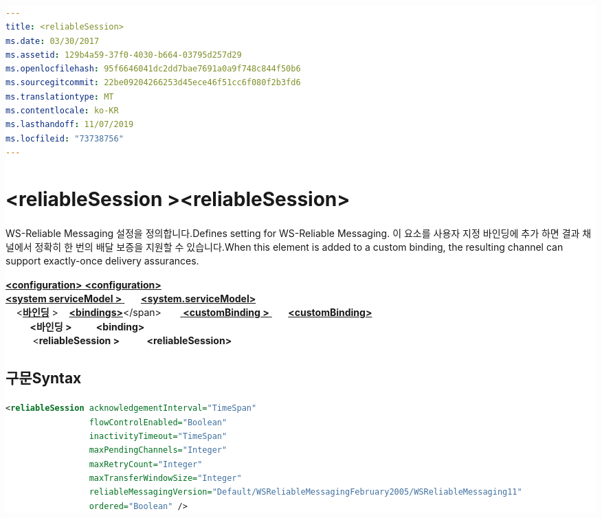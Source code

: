 ```yaml
---
title: <reliableSession>
ms.date: 03/30/2017
ms.assetid: 129b4a59-37f0-4030-b664-03795d257d29
ms.openlocfilehash: 95f6646041dc2dd7bae7691a0a9f748c844f50b6
ms.sourcegitcommit: 22be09204266253d45ece46f51cc6f080f2b3fd6
ms.translationtype: MT
ms.contentlocale: ko-KR
ms.lasthandoff: 11/07/2019
ms.locfileid: "73738756"
---
```

# <a name="reliablesession"></a><span data-ttu-id="d3aa3-101">\<reliableSession ></span><span class="sxs-lookup"><span data-stu-id="d3aa3-101">\<reliableSession></span></span>
<span data-ttu-id="d3aa3-102">WS-Reliable Messaging 설정을 정의합니다.</span><span class="sxs-lookup"><span data-stu-id="d3aa3-102">Defines setting for WS-Reliable Messaging.</span></span> <span data-ttu-id="d3aa3-103">이 요소를 사용자 지정 바인딩에 추가 하면 결과 채널에서 정확히 한 번의 배달 보증을 지원할 수 있습니다.</span><span class="sxs-lookup"><span data-stu-id="d3aa3-103">When this element is added to a custom binding, the resulting channel can support exactly-once delivery assurances.</span></span>  
  
<span data-ttu-id="d3aa3-104">[ **\<configuration>** ](../configuration-element.md)</span><span class="sxs-lookup"><span data-stu-id="d3aa3-104">[**\<configuration>**](../configuration-element.md)</span></span>\
<span data-ttu-id="d3aa3-105">[ **\<system serviceModel >** ](system-servicemodel.md) &nbsp; &nbsp; </span><span class="sxs-lookup"><span data-stu-id="d3aa3-105">&nbsp;&nbsp;[**\<system.serviceModel>**](system-servicemodel.md)</span></span>\
<span data-ttu-id="d3aa3-106">&nbsp;&nbsp;&nbsp;&nbsp;\<[**바인딩**](bindings.md) ></span><span class="sxs-lookup"><span data-stu-id="d3aa3-106">&nbsp;&nbsp;&nbsp;&nbsp;[**\<bindings>**](bindings.md)\</span></span>
<span data-ttu-id="d3aa3-107">&nbsp;&nbsp;&nbsp;&nbsp;&nbsp;&nbsp;[ **\<customBinding >** ](custombinding.md)</span><span class="sxs-lookup"><span data-stu-id="d3aa3-107">&nbsp;&nbsp;&nbsp;&nbsp;&nbsp;&nbsp;[**\<customBinding>**](custombinding.md)</span></span>\
<span data-ttu-id="d3aa3-108">&nbsp;&nbsp;&nbsp;&nbsp;&nbsp;&nbsp;&nbsp;&nbsp; **\<바인딩 >** </span><span class="sxs-lookup"><span data-stu-id="d3aa3-108">&nbsp;&nbsp;&nbsp;&nbsp;&nbsp;&nbsp;&nbsp;&nbsp;**\<binding>**</span></span>\
<span data-ttu-id="d3aa3-109">&nbsp;&nbsp;&nbsp;&nbsp;&nbsp;&nbsp;&nbsp;&nbsp;&nbsp;&nbsp;\<**reliableSession >**</span><span class="sxs-lookup"><span data-stu-id="d3aa3-109">&nbsp;&nbsp;&nbsp;&nbsp;&nbsp;&nbsp;&nbsp;&nbsp;&nbsp;&nbsp;**\<reliableSession>**</span></span>  
  
## <a name="syntax"></a><span data-ttu-id="d3aa3-110">구문</span><span class="sxs-lookup"><span data-stu-id="d3aa3-110">Syntax</span></span>  
  
```xml  
<reliableSession acknowledgementInterval="TimeSpan"
                 flowControlEnabled="Boolean"
                 inactivityTimeout="TimeSpan"
                 maxPendingChannels="Integer"
                 maxRetryCount="Integer"
                 maxTransferWindowSize="Integer"
                 reliableMessagingVersion="Default/WSReliableMessagingFebruary2005/WSReliableMessaging11"
                 ordered="Boolean" />
```  
  